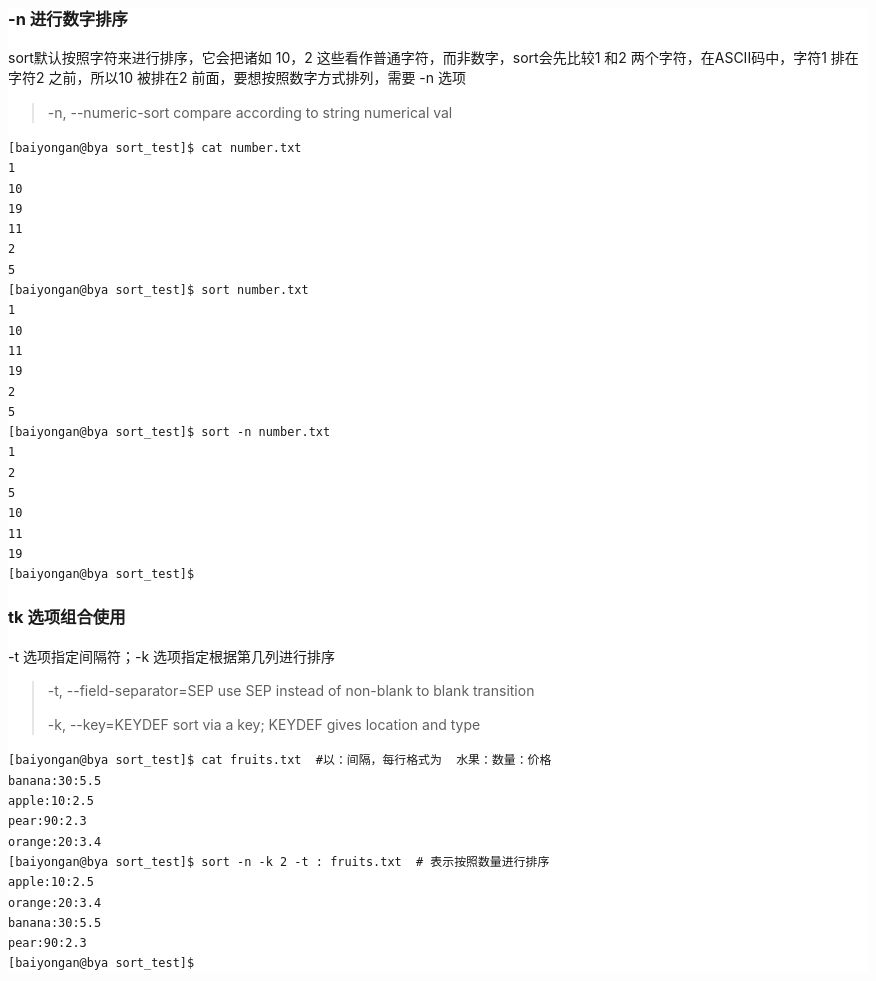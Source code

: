 


### -n 进行数字排序

sort默认按照字符来进行排序，它会把诸如 10，2 这些看作普通字符，而非数字，sort会先比较1 和2 两个字符，在ASCII码中，字符1 排在字符2 之前，所以10 被排在2 前面，要想按照数字方式排列，需要 -n 选项

>    -n, --numeric-sort
>           compare according to string numerical val

```shell
[baiyongan@bya sort_test]$ cat number.txt 
1
10
19
11
2
5
[baiyongan@bya sort_test]$ sort number.txt 
1
10
11
19
2
5
[baiyongan@bya sort_test]$ sort -n number.txt 
1
2
5
10
11
19
[baiyongan@bya sort_test]$ 
```



### tk 选项组合使用

-t 选项指定间隔符；-k 选项指定根据第几列进行排序

>    -t, --field-separator=SEP
>           use SEP instead of non-blank to blank transition
>
>    -k, --key=KEYDEF
>           sort via a key; KEYDEF gives location and type

```shell
[baiyongan@bya sort_test]$ cat fruits.txt  #以：间隔，每行格式为  水果：数量：价格
banana:30:5.5
apple:10:2.5
pear:90:2.3
orange:20:3.4
[baiyongan@bya sort_test]$ sort -n -k 2 -t : fruits.txt  # 表示按照数量进行排序
apple:10:2.5
orange:20:3.4
banana:30:5.5
pear:90:2.3
[baiyongan@bya sort_test]$ 

```
